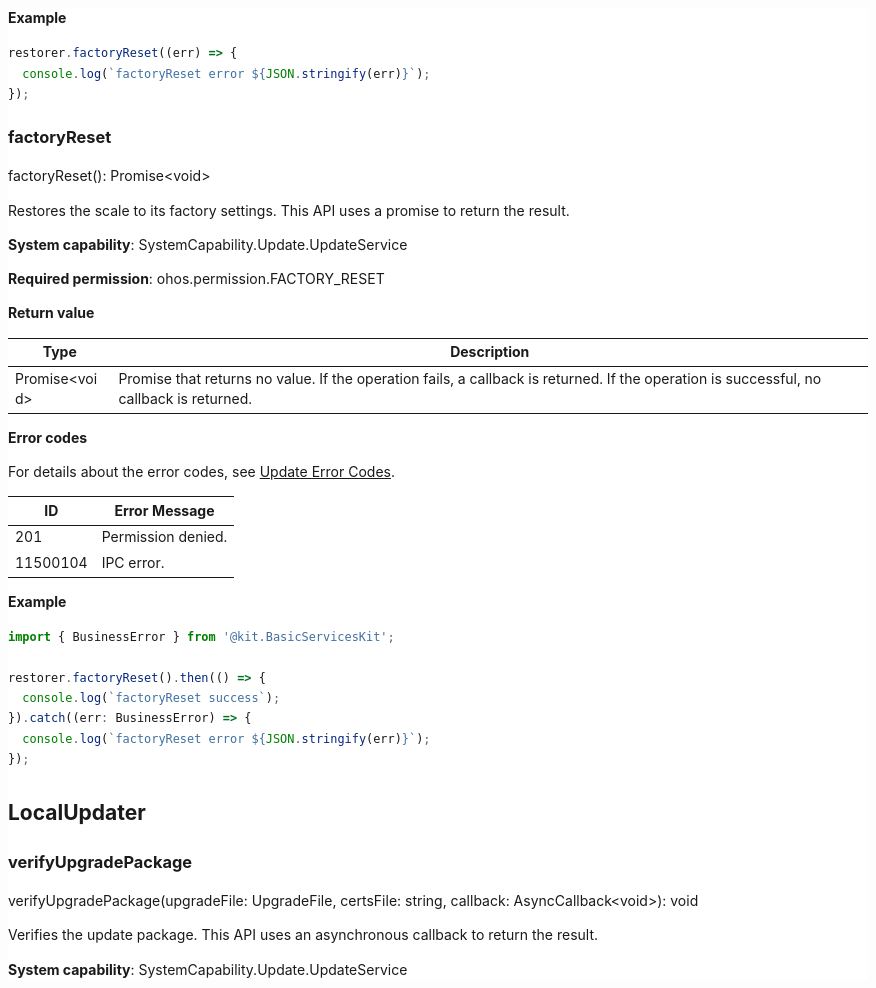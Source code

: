 **Example**

```ts
restorer.factoryReset((err) => {
  console.log(`factoryReset error ${JSON.stringify(err)}`);
});
```

### factoryReset

factoryReset(): Promise\<void>

Restores the scale to its factory settings. This API uses a promise to return the result.

**System capability**: SystemCapability.Update.UpdateService

**Required permission**: ohos.permission.FACTORY_RESET

**Return value**

| Type            | Description                        |
| -------------- | -------------------------- |
| Promise\<void> | Promise that returns no value. If the operation fails, a callback is returned. If the operation is successful, no callback is returned.|

**Error codes**

For details about the error codes, see [Update Error Codes](errorcode-update.md).

| ID      | Error Message                                                 |
| -------  | ---------------------------------------------------- |
| 201      | Permission denied.       |
| 11500104 | IPC error.               |

**Example**

```ts
import { BusinessError } from '@kit.BasicServicesKit';

restorer.factoryReset().then(() => {
  console.log(`factoryReset success`);
}).catch((err: BusinessError) => {
  console.log(`factoryReset error ${JSON.stringify(err)}`);
});
```

## LocalUpdater

### verifyUpgradePackage

verifyUpgradePackage(upgradeFile: UpgradeFile, certsFile: string, callback: AsyncCallback\<void>): void

Verifies the update package. This API uses an asynchronous callback to return the result.

**System capability**: SystemCapability.Update.UpdateService
